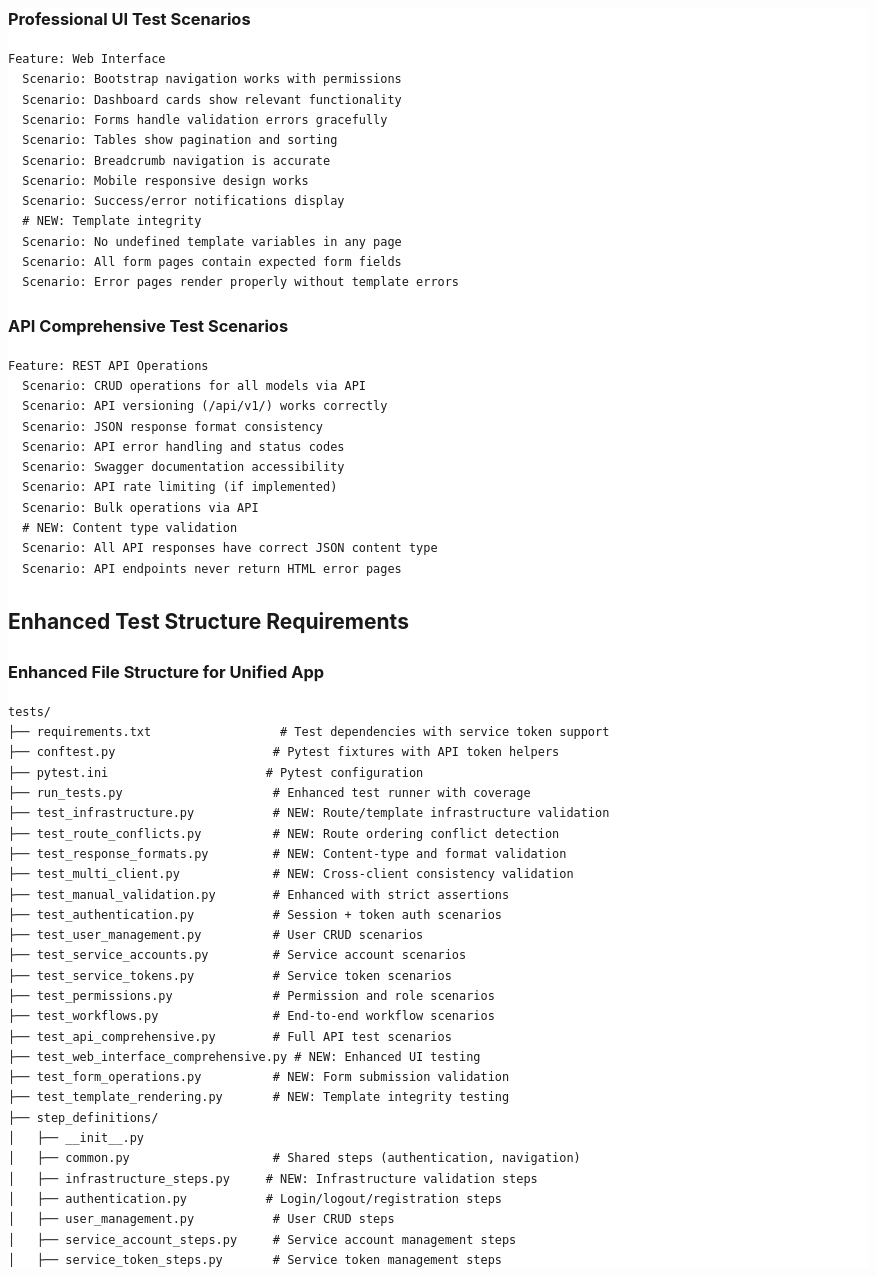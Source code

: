 ### **Professional UI Test Scenarios**
```gherkin
Feature: Web Interface
  Scenario: Bootstrap navigation works with permissions
  Scenario: Dashboard cards show relevant functionality
  Scenario: Forms handle validation errors gracefully
  Scenario: Tables show pagination and sorting
  Scenario: Breadcrumb navigation is accurate
  Scenario: Mobile responsive design works
  Scenario: Success/error notifications display
  # NEW: Template integrity
  Scenario: No undefined template variables in any page
  Scenario: All form pages contain expected form fields
  Scenario: Error pages render properly without template errors
```

### **API Comprehensive Test Scenarios**
```gherkin
Feature: REST API Operations
  Scenario: CRUD operations for all models via API
  Scenario: API versioning (/api/v1/) works correctly
  Scenario: JSON response format consistency
  Scenario: API error handling and status codes
  Scenario: Swagger documentation accessibility
  Scenario: API rate limiting (if implemented)
  Scenario: Bulk operations via API
  # NEW: Content type validation  
  Scenario: All API responses have correct JSON content type
  Scenario: API endpoints never return HTML error pages
```

## Enhanced Test Structure Requirements

### **Enhanced File Structure for Unified App**
```
tests/
├── requirements.txt                  # Test dependencies with service token support
├── conftest.py                      # Pytest fixtures with API token helpers
├── pytest.ini                      # Pytest configuration
├── run_tests.py                     # Enhanced test runner with coverage
├── test_infrastructure.py           # NEW: Route/template infrastructure validation
├── test_route_conflicts.py          # NEW: Route ordering conflict detection
├── test_response_formats.py         # NEW: Content-type and format validation
├── test_multi_client.py             # NEW: Cross-client consistency validation
├── test_manual_validation.py        # Enhanced with strict assertions
├── test_authentication.py           # Session + token auth scenarios
├── test_user_management.py          # User CRUD scenarios
├── test_service_accounts.py         # Service account scenarios
├── test_service_tokens.py           # Service token scenarios  
├── test_permissions.py              # Permission and role scenarios
├── test_workflows.py                # End-to-end workflow scenarios
├── test_api_comprehensive.py        # Full API test scenarios
├── test_web_interface_comprehensive.py # NEW: Enhanced UI testing
├── test_form_operations.py          # NEW: Form submission validation
├── test_template_rendering.py       # NEW: Template integrity testing
├── step_definitions/
│   ├── __init__.py
│   ├── common.py                    # Shared steps (authentication, navigation)
│   ├── infrastructure_steps.py     # NEW: Infrastructure validation steps
│   ├── authentication.py           # Login/logout/registration steps
│   ├── user_management.py           # User CRUD steps
│   ├── service_account_steps.py     # Service account management steps
│   ├── service_token_steps.py       # Service token management steps
```